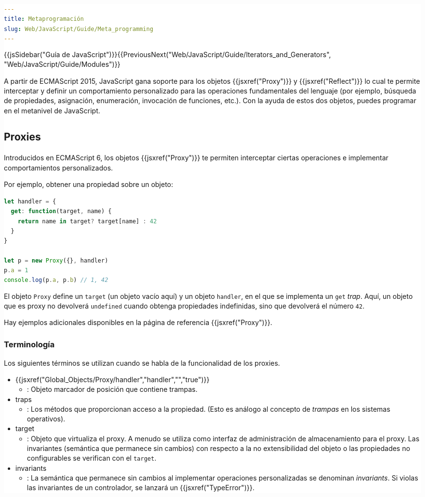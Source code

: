 ```yaml
---
title: Metaprogramación
slug: Web/JavaScript/Guide/Meta_programming
---
```


{{jsSidebar("Guía de JavaScript")}}{{PreviousNext("Web/JavaScript/Guide/Iterators_and_Generators", "Web/JavaScript/Guide/Modules")}}

A partir de ECMAScript 2015, JavaScript gana soporte para los objetos {{jsxref("Proxy")}} y {{jsxref("Reflect")}} lo cual te permite interceptar y definir un comportamiento personalizado para las operaciones fundamentales del lenguaje (por ejemplo, búsqueda de propiedades, asignación, enumeración, invocación de funciones, etc.). Con la ayuda de estos dos objetos, puedes programar en el metanivel de JavaScript.

## Proxies

Introducidos en ECMAScript 6, los objetos {{jsxref("Proxy")}} te permiten interceptar ciertas operaciones e implementar comportamientos personalizados.

Por ejemplo, obtener una propiedad sobre un objeto:

```js
let handler = {
  get: function(target, name) {
    return name in target? target[name] : 42
  }
}

let p = new Proxy({}, handler)
p.a = 1
console.log(p.a, p.b) // 1, 42
```

El objeto `Proxy` define un `target` (un objeto vacío aquí) y un objeto `handler`, en el que se implementa un `get` _trap_. Aquí, un objeto que es proxy no devolverá `undefined` cuando obtenga propiedades indefinidas, sino que devolverá el número `42`.

Hay ejemplos adicionales disponibles en la página de referencia {{jsxref("Proxy")}}.

### Terminología

Los siguientes términos se utilizan cuando se habla de la funcionalidad de los proxies.

- {{jsxref("Global_Objects/Proxy/handler","handler","","true")}}
  - : Objeto marcador de posición que contiene trampas.
- traps
  - : Los métodos que proporcionan acceso a la propiedad. (Esto es análogo al concepto de _trampas_ en los sistemas operativos).
- target
  - : Objeto que virtualiza el proxy. A menudo se utiliza como interfaz de administración de almacenamiento para el proxy. Las invariantes (semántica que permanece sin cambios) con respecto a la no extensibilidad del objeto o las propiedades no configurables se verifican con el `target`.
- invariants
  - : La semántica que permanece sin cambios al implementar operaciones personalizadas se denominan _invariants_. Si violas las invariantes de un controlador, se lanzará un {{jsxref("TypeError")}}.
